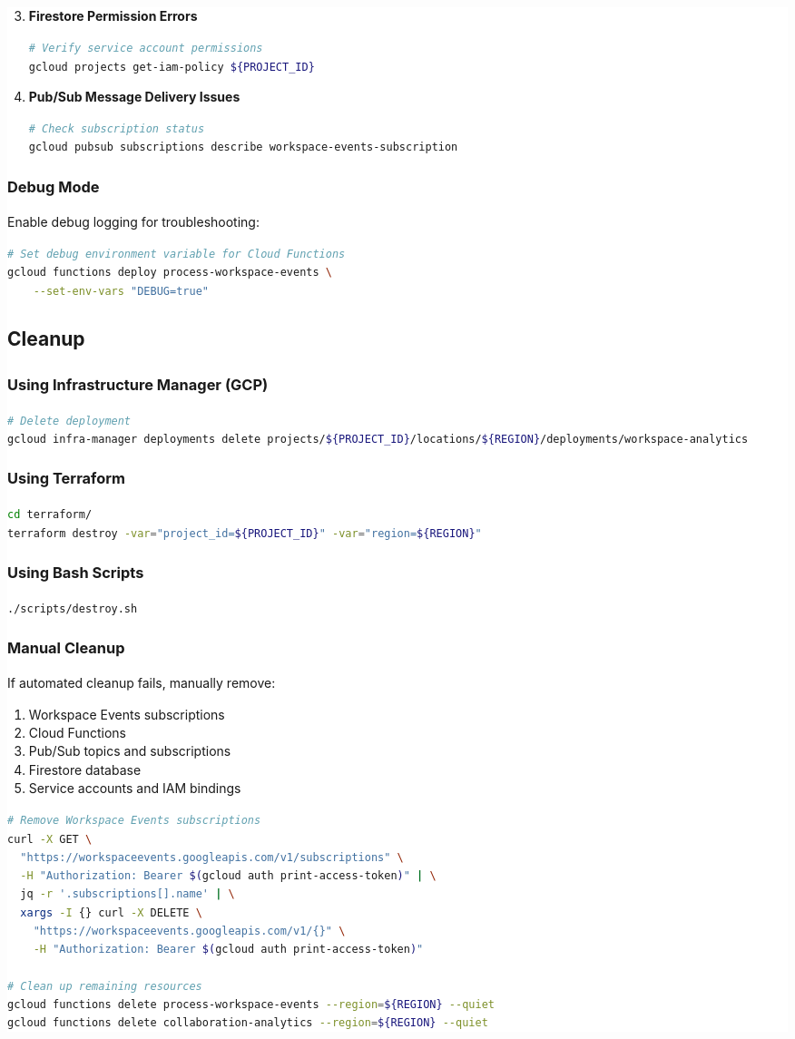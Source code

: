 3. **Firestore Permission Errors**
   ```bash
   # Verify service account permissions
   gcloud projects get-iam-policy ${PROJECT_ID}
   ```

4. **Pub/Sub Message Delivery Issues**
   ```bash
   # Check subscription status
   gcloud pubsub subscriptions describe workspace-events-subscription
   ```

### Debug Mode

Enable debug logging for troubleshooting:

```bash
# Set debug environment variable for Cloud Functions
gcloud functions deploy process-workspace-events \
    --set-env-vars "DEBUG=true"
```

## Cleanup

### Using Infrastructure Manager (GCP)

```bash
# Delete deployment
gcloud infra-manager deployments delete projects/${PROJECT_ID}/locations/${REGION}/deployments/workspace-analytics
```

### Using Terraform

```bash
cd terraform/
terraform destroy -var="project_id=${PROJECT_ID}" -var="region=${REGION}"
```

### Using Bash Scripts

```bash
./scripts/destroy.sh
```

### Manual Cleanup

If automated cleanup fails, manually remove:

1. Workspace Events subscriptions
2. Cloud Functions
3. Pub/Sub topics and subscriptions
4. Firestore database
5. Service accounts and IAM bindings

```bash
# Remove Workspace Events subscriptions
curl -X GET \
  "https://workspaceevents.googleapis.com/v1/subscriptions" \
  -H "Authorization: Bearer $(gcloud auth print-access-token)" | \
  jq -r '.subscriptions[].name' | \
  xargs -I {} curl -X DELETE \
    "https://workspaceevents.googleapis.com/v1/{}" \
    -H "Authorization: Bearer $(gcloud auth print-access-token)"

# Clean up remaining resources
gcloud functions delete process-workspace-events --region=${REGION} --quiet
gcloud functions delete collaboration-analytics --region=${REGION} --quiet
```